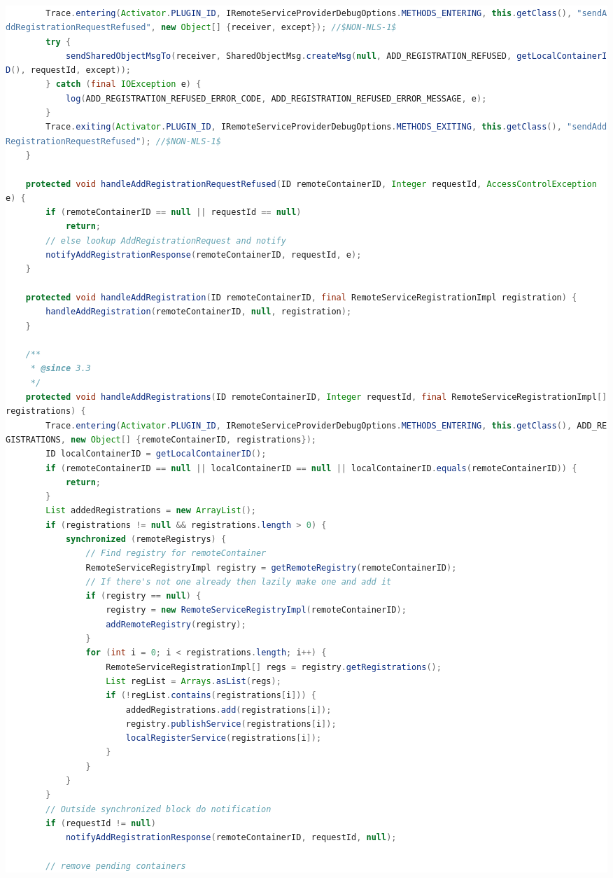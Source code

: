 ```java
		Trace.entering(Activator.PLUGIN_ID, IRemoteServiceProviderDebugOptions.METHODS_ENTERING, this.getClass(), "sendAddRegistrationRequestRefused", new Object[] {receiver, except}); //$NON-NLS-1$
		try {
			sendSharedObjectMsgTo(receiver, SharedObjectMsg.createMsg(null, ADD_REGISTRATION_REFUSED, getLocalContainerID(), requestId, except));
		} catch (final IOException e) {
			log(ADD_REGISTRATION_REFUSED_ERROR_CODE, ADD_REGISTRATION_REFUSED_ERROR_MESSAGE, e);
		}
		Trace.exiting(Activator.PLUGIN_ID, IRemoteServiceProviderDebugOptions.METHODS_EXITING, this.getClass(), "sendAddRegistrationRequestRefused"); //$NON-NLS-1$
	}

	protected void handleAddRegistrationRequestRefused(ID remoteContainerID, Integer requestId, AccessControlException e) {
		if (remoteContainerID == null || requestId == null)
			return;
		// else lookup AddRegistrationRequest and notify
		notifyAddRegistrationResponse(remoteContainerID, requestId, e);
	}

	protected void handleAddRegistration(ID remoteContainerID, final RemoteServiceRegistrationImpl registration) {
		handleAddRegistration(remoteContainerID, null, registration);
	}

	/**
	 * @since 3.3
	 */
	protected void handleAddRegistrations(ID remoteContainerID, Integer requestId, final RemoteServiceRegistrationImpl[] registrations) {
		Trace.entering(Activator.PLUGIN_ID, IRemoteServiceProviderDebugOptions.METHODS_ENTERING, this.getClass(), ADD_REGISTRATIONS, new Object[] {remoteContainerID, registrations});
		ID localContainerID = getLocalContainerID();
		if (remoteContainerID == null || localContainerID == null || localContainerID.equals(remoteContainerID)) {
			return;
		}
		List addedRegistrations = new ArrayList();
		if (registrations != null && registrations.length > 0) {
			synchronized (remoteRegistrys) {
				// Find registry for remoteContainer
				RemoteServiceRegistryImpl registry = getRemoteRegistry(remoteContainerID);
				// If there's not one already then lazily make one and add it
				if (registry == null) {
					registry = new RemoteServiceRegistryImpl(remoteContainerID);
					addRemoteRegistry(registry);
				}
				for (int i = 0; i < registrations.length; i++) {
					RemoteServiceRegistrationImpl[] regs = registry.getRegistrations();
					List regList = Arrays.asList(regs);
					if (!regList.contains(registrations[i])) {
						addedRegistrations.add(registrations[i]);
						registry.publishService(registrations[i]);
						localRegisterService(registrations[i]);
					}
				}
			}
		}
		// Outside synchronized block do notification
		if (requestId != null)
			notifyAddRegistrationResponse(remoteContainerID, requestId, null);

		// remove pending containers
```